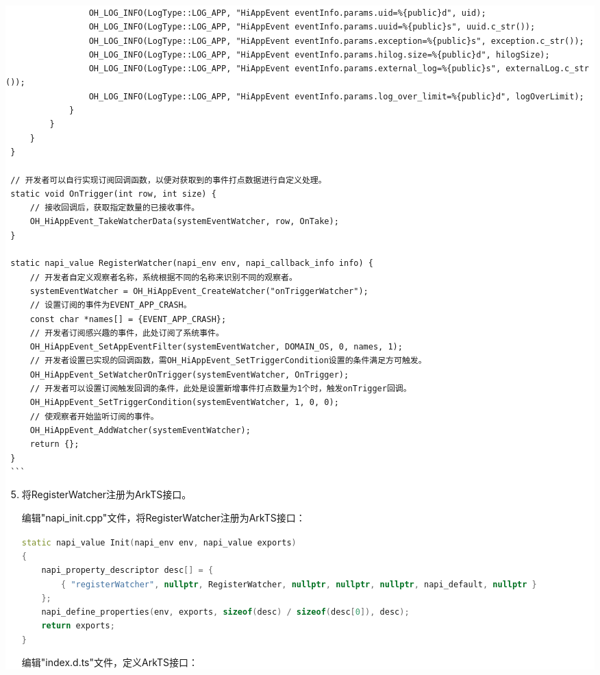                      OH_LOG_INFO(LogType::LOG_APP, "HiAppEvent eventInfo.params.uid=%{public}d", uid);
                     OH_LOG_INFO(LogType::LOG_APP, "HiAppEvent eventInfo.params.uuid=%{public}s", uuid.c_str());
                     OH_LOG_INFO(LogType::LOG_APP, "HiAppEvent eventInfo.params.exception=%{public}s", exception.c_str());
                     OH_LOG_INFO(LogType::LOG_APP, "HiAppEvent eventInfo.params.hilog.size=%{public}d", hilogSize);
                     OH_LOG_INFO(LogType::LOG_APP, "HiAppEvent eventInfo.params.external_log=%{public}s", externalLog.c_str());
                     OH_LOG_INFO(LogType::LOG_APP, "HiAppEvent eventInfo.params.log_over_limit=%{public}d", logOverLimit);
                 }
             }
         }
     }
     
     // 开发者可以自行实现订阅回调函数，以便对获取到的事件打点数据进行自定义处理。
     static void OnTrigger(int row, int size) {
         // 接收回调后，获取指定数量的已接收事件。
         OH_HiAppEvent_TakeWatcherData(systemEventWatcher, row, OnTake);
     }
     
     static napi_value RegisterWatcher(napi_env env, napi_callback_info info) {
         // 开发者自定义观察者名称，系统根据不同的名称来识别不同的观察者。
         systemEventWatcher = OH_HiAppEvent_CreateWatcher("onTriggerWatcher");
         // 设置订阅的事件为EVENT_APP_CRASH。
         const char *names[] = {EVENT_APP_CRASH};
         // 开发者订阅感兴趣的事件，此处订阅了系统事件。
         OH_HiAppEvent_SetAppEventFilter(systemEventWatcher, DOMAIN_OS, 0, names, 1);
         // 开发者设置已实现的回调函数，需OH_HiAppEvent_SetTriggerCondition设置的条件满足方可触发。
         OH_HiAppEvent_SetWatcherOnTrigger(systemEventWatcher, OnTrigger);
         // 开发者可以设置订阅触发回调的条件，此处是设置新增事件打点数量为1个时，触发onTrigger回调。
         OH_HiAppEvent_SetTriggerCondition(systemEventWatcher, 1, 0, 0);
         // 使观察者开始监听订阅的事件。
         OH_HiAppEvent_AddWatcher(systemEventWatcher);
         return {};
     }
     ```

5. 将RegisterWatcher注册为ArkTS接口。

   编辑"napi_init.cpp"文件，将RegisterWatcher注册为ArkTS接口：

   ```c++
   static napi_value Init(napi_env env, napi_value exports)
   {
       napi_property_descriptor desc[] = {
           { "registerWatcher", nullptr, RegisterWatcher, nullptr, nullptr, nullptr, napi_default, nullptr }
       };
       napi_define_properties(env, exports, sizeof(desc) / sizeof(desc[0]), desc);
       return exports;
   }
   ```

   编辑"index.d.ts"文件，定义ArkTS接口：
